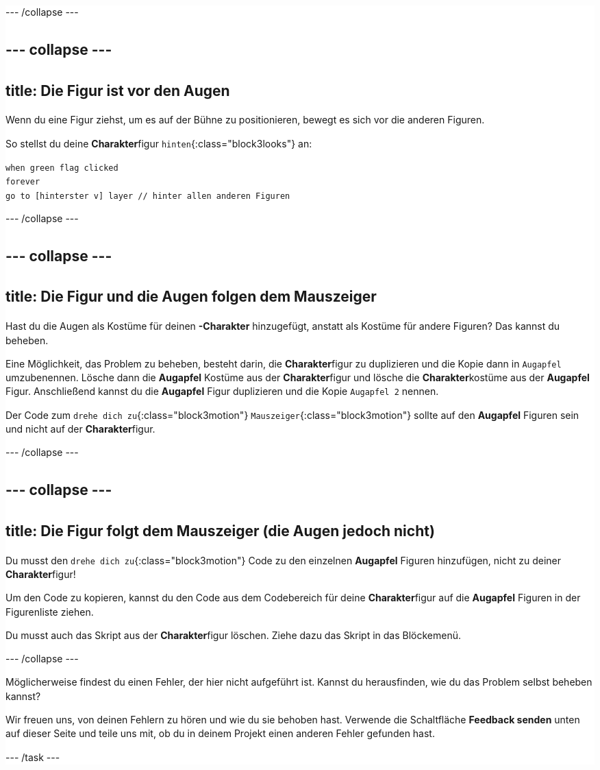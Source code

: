 --- /collapse ---

--- collapse ---
---
title: Die Figur ist vor den Augen
---

Wenn du eine Figur ziehst, um es auf der Bühne zu positionieren, bewegt es sich vor die anderen Figuren.

So stellst du deine **Charakter**figur `hinten`{:class="block3looks"} an:

```blocks3
when green flag clicked
forever
go to [hinterster v] layer // hinter allen anderen Figuren
```

--- /collapse ---

--- collapse ---
---
title: Die Figur und die Augen folgen dem Mauszeiger
---

Hast du die Augen als Kostüme für deinen **-Charakter** hinzugefügt, anstatt als Kostüme für andere Figuren? Das kannst du beheben.

Eine Möglichkeit, das Problem zu beheben, besteht darin, die **Charakter**figur zu duplizieren und die Kopie dann in `Augapfel` umzubenennen. Lösche dann die **Augapfel** Kostüme aus der **Charakter**figur und lösche die **Charakter**kostüme aus der **Augapfel** Figur. Anschließend kannst du die **Augapfel** Figur duplizieren und die Kopie `Augapfel 2` nennen.

Der Code zum `drehe dich zu`{:class="block3motion"} `Mauszeiger`{:class="block3motion"} sollte auf den **Augapfel** Figuren sein und nicht auf der **Charakter**figur.

--- /collapse ---

--- collapse ---
---
title: Die Figur folgt dem Mauszeiger (die Augen jedoch nicht)
---

Du musst den `drehe dich zu`{:class="block3motion"} Code zu den einzelnen **Augapfel** Figuren hinzufügen, nicht zu deiner **Charakter**figur!

Um den Code zu kopieren, kannst du den Code aus dem Codebereich für deine **Charakter**figur auf die **Augapfel** Figuren in der Figurenliste ziehen.

Du musst auch das Skript aus der **Charakter**figur löschen. Ziehe dazu das Skript in das Blöckemenü.

--- /collapse ---

Möglicherweise findest du einen Fehler, der hier nicht aufgeführt ist. Kannst du herausfinden, wie du das Problem selbst beheben kannst?

Wir freuen uns, von deinen Fehlern zu hören und wie du sie behoben hast. Verwende die Schaltfläche **Feedback senden** unten auf dieser Seite und teile uns mit, ob du in deinem Projekt einen anderen Fehler gefunden hast.

--- /task ---
